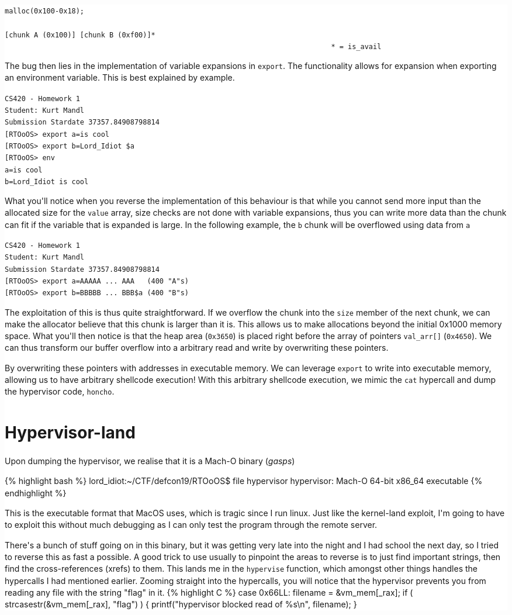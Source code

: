```
malloc(0x100-0x18);

[chunk A (0x100)] [chunk B (0xf00)]*
                                                                              * = is_avail
```
The bug then lies in the implementation of variable expansions in `export`. The functionality allows for expansion when exporting an environment variable. This is best explained by example.
```
CS420 - Homework 1
Student: Kurt Mandl
Submission Stardate 37357.84908798814
[RTOoOS> export a=is cool
[RTOoOS> export b=Lord_Idiot $a
[RTOoOS> env
a=is cool
b=Lord_Idiot is cool
```
What you'll notice when you reverse the implementation of this behaviour is that while you cannot send more input than the allocated size for the `value` array, size checks are not done with variable expansions, thus you can write more data than the chunk can fit if the variable that is expanded is large. In the following example, the `b` chunk will be overflowed using data from `a`
```
CS420 - Homework 1
Student: Kurt Mandl
Submission Stardate 37357.84908798814
[RTOoOS> export a=AAAAA ... AAA   (400 "A"s)
[RTOoOS> export b=BBBBB ... BBB$a (400 "B"s)
```
The exploitation of this is thus quite straightforward. If we overflow the chunk into the `size` member of the next chunk, we can make the allocator believe that this chunk is larger than it is. This allows us to make allocations beyond the initial 0x1000 memory space. What you'll then notice is that the heap area (`0x3650`) is placed right before the array of pointers `val_arr[]` (`0x4650`). We can thus transform our buffer overflow into a arbitrary read and write by overwriting these pointers.

By overwriting these pointers with addresses in executable memory. We can leverage `export` to write into executable memory, allowing us to have arbitrary shellcode execution! With this arbitrary shellcode execution, we mimic the `cat` hypercall and dump the hypervisor code, `honcho`.

# Hypervisor-land
Upon dumping the hypervisor, we realise that it is a Mach-O binary (*gasps*)

{% highlight bash %}
lord_idiot:~/CTF/defcon19/RTOoOS$ file hypervisor
hypervisor: Mach-O 64-bit x86_64 executable
{% endhighlight %}

This is the executable format that MacOS uses, which is tragic since I run linux. Just like the kernel-land exploit, I'm going to have to exploit this without much debugging as I can only test the program through the remote server.

There's a bunch of stuff going on in this binary, but it was getting very late into the night and I had school the next day, so I tried to reverse this as fast a possible. A good trick to use usually to pinpoint the areas to reverse is to just find important strings, then find the cross-references (xrefs) to them. This lands me in the `hypervise` function, which amongst other things handles the hypercalls I had mentioned earlier. Zooming straight into the hypercalls, you will notice that the hypervisor prevents you from reading any file with the string "flag" in it.
{% highlight C %}
case 0x66LL:
filename = &vm_mem[_rax];
if ( strcasestr(&vm_mem[_rax], "flag") )
{
	printf("hypervisor blocked read of %s\n", filename);
}